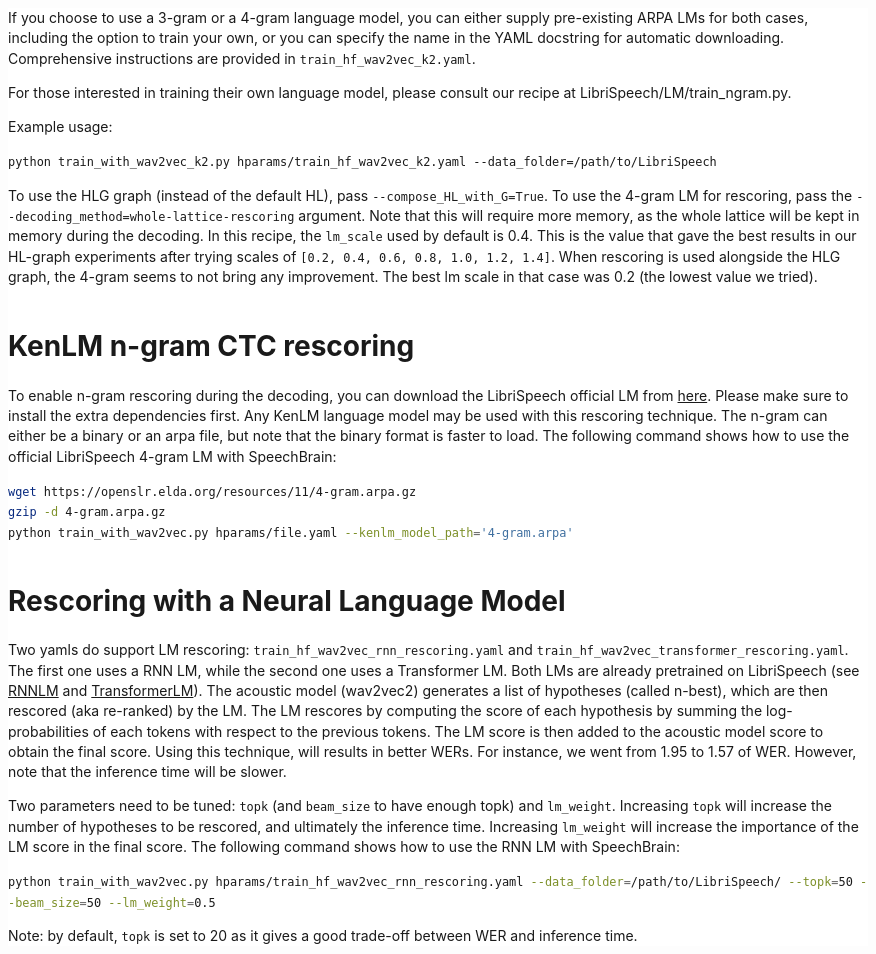 If you choose to use a 3-gram or a 4-gram language model, you can either supply pre-existing ARPA LMs for both cases, including the option to train your own, or you can specify the name in the YAML docstring for automatic downloading. Comprehensive instructions are provided in `train_hf_wav2vec_k2.yaml`.

For those interested in training their own language model, please consult our recipe at LibriSpeech/LM/train_ngram.py.

Example usage:
```
python train_with_wav2vec_k2.py hparams/train_hf_wav2vec_k2.yaml --data_folder=/path/to/LibriSpeech
```

To use the HLG graph (instead of the default HL), pass `--compose_HL_with_G=True`. To use the 4-gram LM for rescoring, pass the `--decoding_method=whole-lattice-rescoring` argument. Note that this will require more memory, as the whole lattice will be kept in memory during the decoding. In this recipe, the `lm_scale` used by default is 0.4. This is the value that gave the best results in our HL-graph experiments after trying scales of `[0.2, 0.4, 0.6, 0.8, 1.0, 1.2, 1.4]`. When rescoring is used alongside the HLG graph, the 4-gram seems to not bring any improvement. The best lm scale in that case was 0.2 (the lowest value we tried).

# KenLM n-gram CTC rescoring
To enable n-gram rescoring during the decoding, you can download the LibriSpeech official LM from [here](https://www.openslr.org/11/). Please make sure to install the extra dependencies first. Any KenLM language model may be used with this rescoring technique. The n-gram can either be a binary or an arpa file, but note that the binary format is faster to load. The following command shows how to use the official LibriSpeech 4-gram LM with SpeechBrain:
```bash
wget https://openslr.elda.org/resources/11/4-gram.arpa.gz
gzip -d 4-gram.arpa.gz
python train_with_wav2vec.py hparams/file.yaml --kenlm_model_path='4-gram.arpa'
```

# Rescoring with a Neural Language Model
Two yamls do support LM rescoring: `train_hf_wav2vec_rnn_rescoring.yaml` and `train_hf_wav2vec_transformer_rescoring.yaml`. The first one uses a RNN LM, while the second one uses a Transformer LM. Both LMs are already pretrained on LibriSpeech (see [RNNLM](https://huggingface.co/speechbrain/asr-crdnn-rnnlm-librispeech) and [TransformerLM](https://huggingface.co/speechbrain/asr-transformer-transformerlm-librispeech)). The acoustic model (wav2vec2) generates a list of hypotheses (called n-best), which are then rescored (aka re-ranked) by the LM. The LM rescores by computing the score of each hypothesis by summing the log-probabilities of each tokens with respect to the previous tokens. The LM score is then added to the acoustic model score to obtain the final score. Using this technique, will results in better WERs. For instance, we went from 1.95 to 1.57 of WER. However, note that the inference time will be slower.

Two parameters need to be tuned: `topk` (and `beam_size` to have enough topk) and `lm_weight`. Increasing `topk` will increase the number of hypotheses to be rescored, and ultimately the inference time. Increasing `lm_weight` will increase the importance of the LM score in the final score. The following command shows how to use the RNN LM with SpeechBrain:
```bash
python train_with_wav2vec.py hparams/train_hf_wav2vec_rnn_rescoring.yaml --data_folder=/path/to/LibriSpeech/ --topk=50 --beam_size=50 --lm_weight=0.5
```
Note: by default, `topk` is set to 20 as it gives a good trade-off between WER and inference time.
